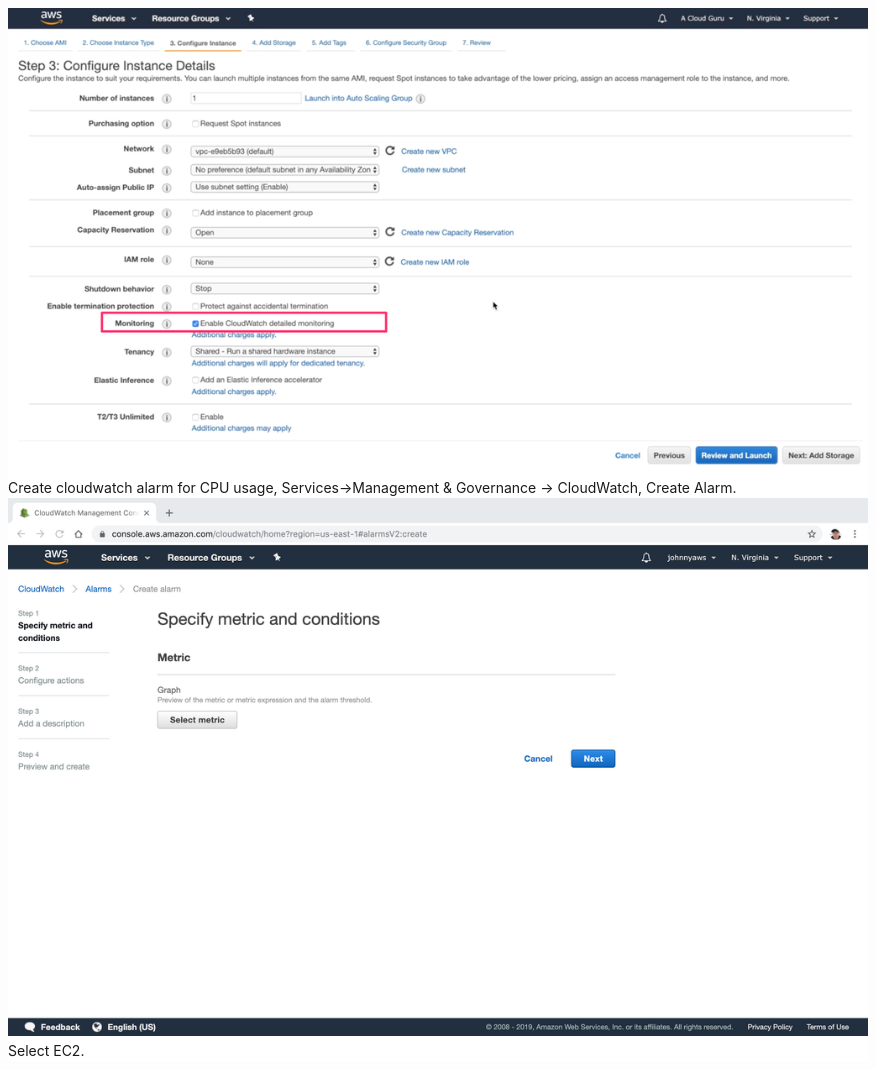 ![image](/public/images/note/9160/4-10-ec2-create-instance-with-cloudwatch.png)
Create cloudwatch alarm for CPU usage, Services->Management & Governance -> CloudWatch, Create Alarm.
![image](/public/images/note/9160/4-10-ec2-cloudwatch-create-alarm-1.png)
Select EC2.